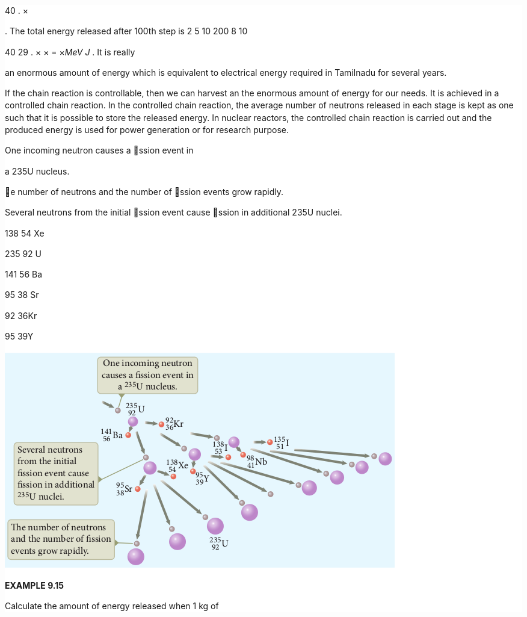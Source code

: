 40 . ×

. The total energy released after 100th step is 2 5 10 200 8 10

40 29 . × × = ×_MeV J_ . It is really

an enormous amount of energy which is equivalent to electrical energy required in Tamilnadu for several years.

If the chain reaction is controllable, then we can harvest an the enormous amount of energy for our needs. It is achieved in a controlled chain reaction. In the controlled chain reaction, the average number of neutrons released in each stage is kept as one such that it is possible to store the released energy. In nuclear reactors, the controlled chain reaction is carried out and the produced energy is used for power generation or for research purpose.

One incoming neutron causes a ssion event in

a 235U nucleus.

e number of neutrons and the number of ssion events grow rapidly.

Several neutrons from the initial ssion event cause ssion in additional 235U nuclei.

138 54 Xe

235 92 U

141 56 Ba

95 38 Sr

92 36Kr

95 39Y

![Nuclear chain reaction  ](9.28.png "")

**EXAMPLE 9.15**

Calculate the amount of energy released when 1 kg of

